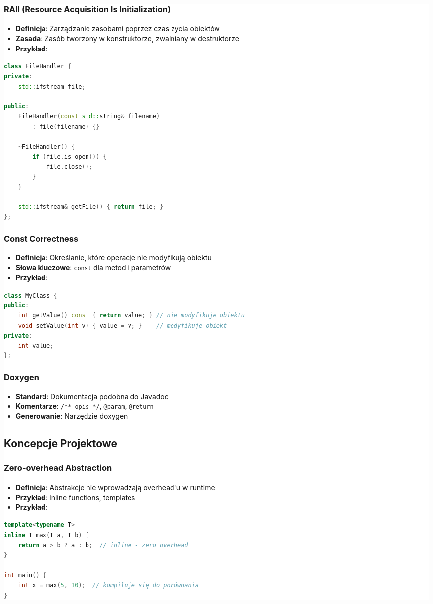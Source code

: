 ### RAII (Resource Acquisition Is Initialization)
- **Definicja**: Zarządzanie zasobami poprzez czas życia obiektów
- **Zasada**: Zasób tworzony w konstruktorze, zwalniany w destruktorze
- **Przykład**:
```cpp
class FileHandler {
private:
    std::ifstream file;

public:
    FileHandler(const std::string& filename)
        : file(filename) {}

    ~FileHandler() {
        if (file.is_open()) {
            file.close();
        }
    }

    std::ifstream& getFile() { return file; }
};
```

### Const Correctness
- **Definicja**: Określanie, które operacje nie modyfikują obiektu
- **Słowa kluczowe**: `const` dla metod i parametrów
- **Przykład**:
```cpp
class MyClass {
public:
    int getValue() const { return value; } // nie modyfikuje obiektu
    void setValue(int v) { value = v; }    // modyfikuje obiekt
private:
    int value;
};
```

### Doxygen
- **Standard**: Dokumentacja podobna do Javadoc
- **Komentarze**: `/** opis */`, `@param`, `@return`
- **Generowanie**: Narzędzie doxygen

## Koncepcje Projektowe

### Zero-overhead Abstraction
- **Definicja**: Abstrakcje nie wprowadzają overhead'u w runtime
- **Przykład**: Inline functions, templates
- **Przykład**:
```cpp
template<typename T>
inline T max(T a, T b) {
    return a > b ? a : b;  // inline - zero overhead
}

int main() {
    int x = max(5, 10);  // kompiluje się do porównania
}
```
